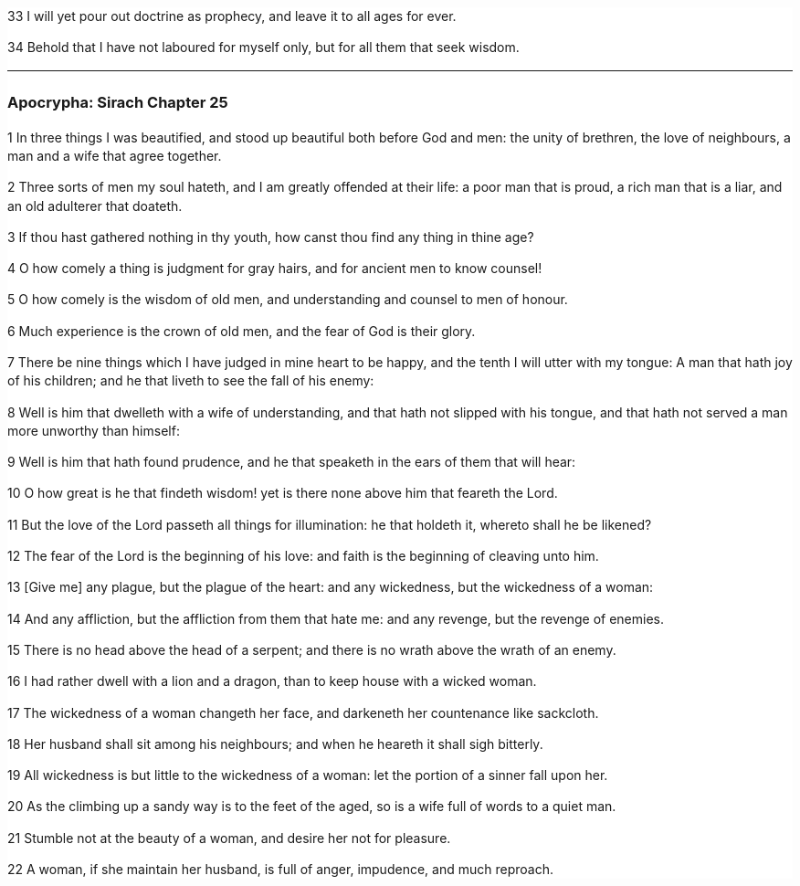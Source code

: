 33 I will yet pour out doctrine as prophecy, and leave it to all ages for ever.

34 Behold that I have not laboured for myself only, but for all them that seek wisdom.

* * *

### Apocrypha: Sirach Chapter 25

1 In three things I was beautified, and stood up beautiful both before God and men: the unity of brethren, the love of neighbours, a man and a wife that agree together.

2 Three sorts of men my soul hateth, and I am greatly offended at their life: a poor man that is proud, a rich man that is a liar, and an old adulterer that doateth.

3 If thou hast gathered nothing in thy youth, how canst thou find any thing in thine age?

4 O how comely a thing is judgment for gray hairs, and for ancient men to know counsel!

5 O how comely is the wisdom of old men, and understanding and counsel to men of honour.

6 Much experience is the crown of old men, and the fear of God is their glory.

7 There be nine things which I have judged in mine heart to be happy, and the tenth I will utter with my tongue: A man that hath joy of his children; and he that liveth to see the fall of his enemy:

8 Well is him that dwelleth with a wife of understanding, and that hath not slipped with his tongue, and that hath not served a man more unworthy than himself:

9 Well is him that hath found prudence, and he that speaketh in the ears of them that will hear:

10 O how great is he that findeth wisdom! yet is there none above him that feareth the Lord.

11 But the love of the Lord passeth all things for illumination: he that holdeth it, whereto shall he be likened?

12 The fear of the Lord is the beginning of his love: and faith is the beginning of cleaving unto him.

13 \[Give me\] any plague, but the plague of the heart: and any wickedness, but the wickedness of a woman:

14 And any affliction, but the affliction from them that hate me: and any revenge, but the revenge of enemies.

15 There is no head above the head of a serpent; and there is no wrath above the wrath of an enemy.

16 I had rather dwell with a lion and a dragon, than to keep house with a wicked woman.

17 The wickedness of a woman changeth her face, and darkeneth her countenance like sackcloth.

18 Her husband shall sit among his neighbours; and when he heareth it shall sigh bitterly.

19 All wickedness is but little to the wickedness of a woman: let the portion of a sinner fall upon her.

20 As the climbing up a sandy way is to the feet of the aged, so is a wife full of words to a quiet man.

21 Stumble not at the beauty of a woman, and desire her not for pleasure.

22 A woman, if she maintain her husband, is full of anger, impudence, and much reproach.
